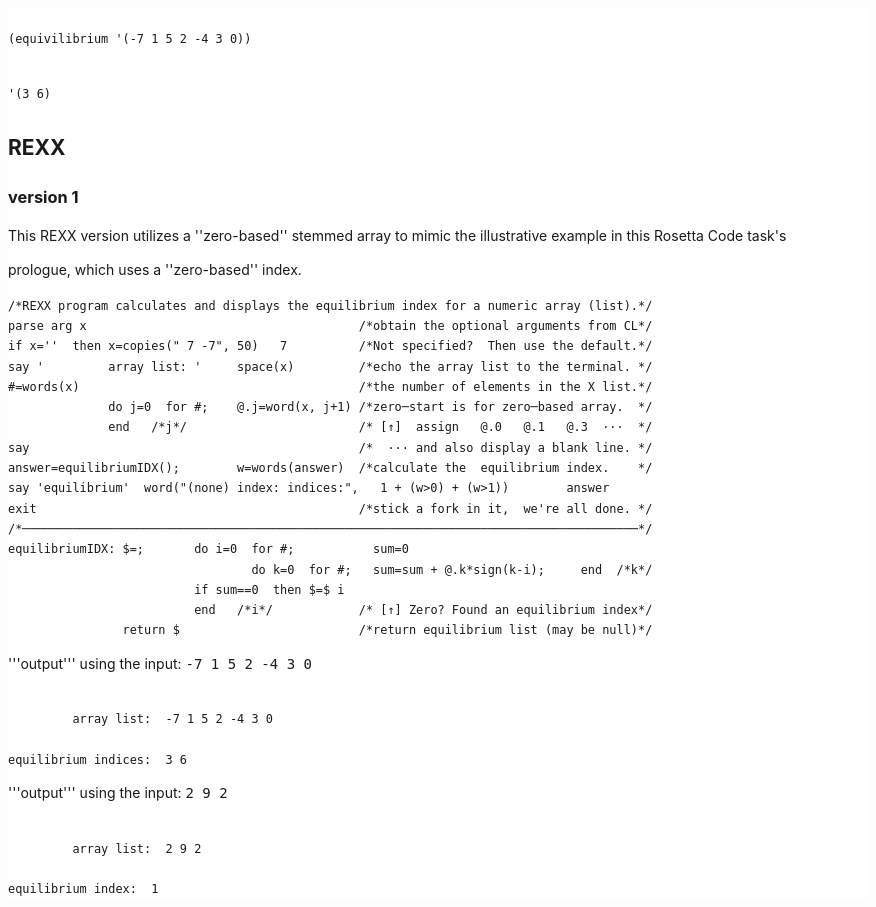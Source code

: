 ```racket

(equivilibrium '(-7 1 5 2 -4 3 0))

```

```racket

'(3 6)

```



## REXX


### version 1

This REXX version utilizes a   ''zero-based''   stemmed array to mimic the illustrative example in this Rosetta Code task's

prologue,   which uses a   ''zero-based''   index.

```rexx
/*REXX program calculates and displays the equilibrium index for a numeric array (list).*/
parse arg x                                      /*obtain the optional arguments from CL*/
if x=''  then x=copies(" 7 -7", 50)   7          /*Not specified?  Then use the default.*/
say '         array list: '     space(x)         /*echo the array list to the terminal. */
#=words(x)                                       /*the number of elements in the X list.*/
              do j=0  for #;    @.j=word(x, j+1) /*zero─start is for zero─based array.  */
              end   /*j*/                        /* [↑]  assign   @.0   @.1   @.3  ···  */
say                                              /*  ··· and also display a blank line. */
answer=equilibriumIDX();        w=words(answer)  /*calculate the  equilibrium index.    */
say 'equilibrium'  word("(none) index: indices:",   1 + (w>0) + (w>1))        answer
exit                                             /*stick a fork in it,  we're all done. */
/*──────────────────────────────────────────────────────────────────────────────────────*/
equilibriumIDX: $=;       do i=0  for #;           sum=0
                                  do k=0  for #;   sum=sum + @.k*sign(k-i);     end  /*k*/
                          if sum==0  then $=$ i
                          end   /*i*/            /* [↑] Zero? Found an equilibrium index*/
                return $                         /*return equilibrium list (may be null)*/
```

'''output'''   using the input:   <tt> -7   1   5   2   -4   3   0 </tt>

```txt

         array list:  -7 1 5 2 -4 3 0

equilibrium indices:  3 6

```

'''output'''   using the input:   <tt> 2   9   2 </tt>

```txt

         array list:  2 9 2

equilibrium index:  1

```
